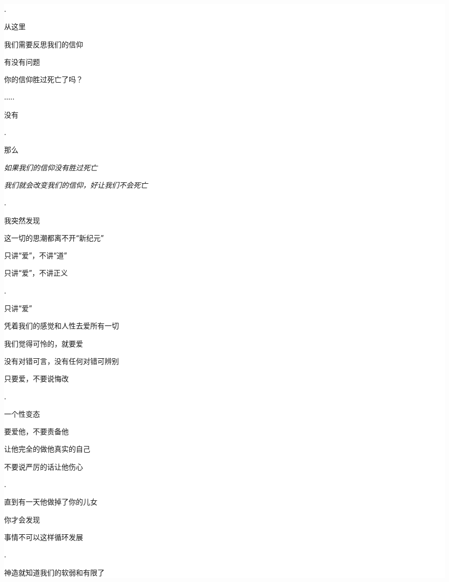 .

从这里

我们需要反思我们的信仰

有没有问题

你的信仰胜过死亡了吗？

.....

没有

.

那么

*如果我们的信仰没有胜过死亡*

*我们就会改变我们的信仰，好让我们不会死亡*

.

我突然发现

这一切的思潮都离不开“新纪元”

只讲“爱”，不讲“道”

只讲“爱”，不讲正义

.

只讲“爱”

凭着我们的感觉和人性去爱所有一切

我们觉得可怜的，就要爱

没有对错可言，没有任何对错可辨别

只要爱，不要说悔改

.

一个性变态

要爱他，不要责备他

让他完全的做他真实的自己

不要说严厉的话让他伤心

.

直到有一天他做掉了你的儿女

你才会发现

事情不可以这样循环发展

.

神造就知道我们的软弱和有限了
